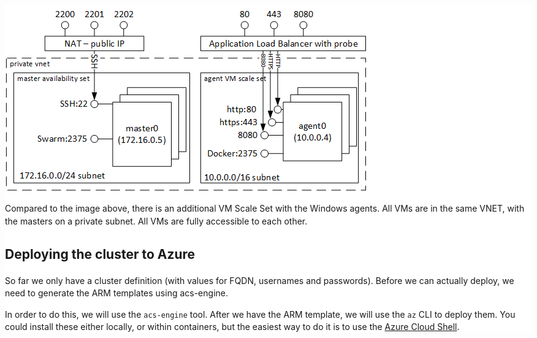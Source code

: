 ![](/img/article-photos/hybrid-swarmmode/acs-swarmmode.png)

Compared to the image above, there is an additional VM Scale Set with the Windows agents. All VMs are in the same VNET, with the masters on a private subnet. All VMs are fully accessible to each other.

Deploying the cluster to Azure
------------------------------

So far we only have a cluster definition (with values for FQDN, usernames and passwords). Before we can actually deploy, we need to generate the ARM templates using acs-engine.

In order to do this, we will use the `acs-engine` tool. After we have the ARM template, we will use the `az` CLI to deploy them. You could install these either locally, or within containers, but the easiest way to do it is to use the [Azure Cloud Shell](https://docs.microsoft.com/en-us/azure/cloud-shell/overview).
